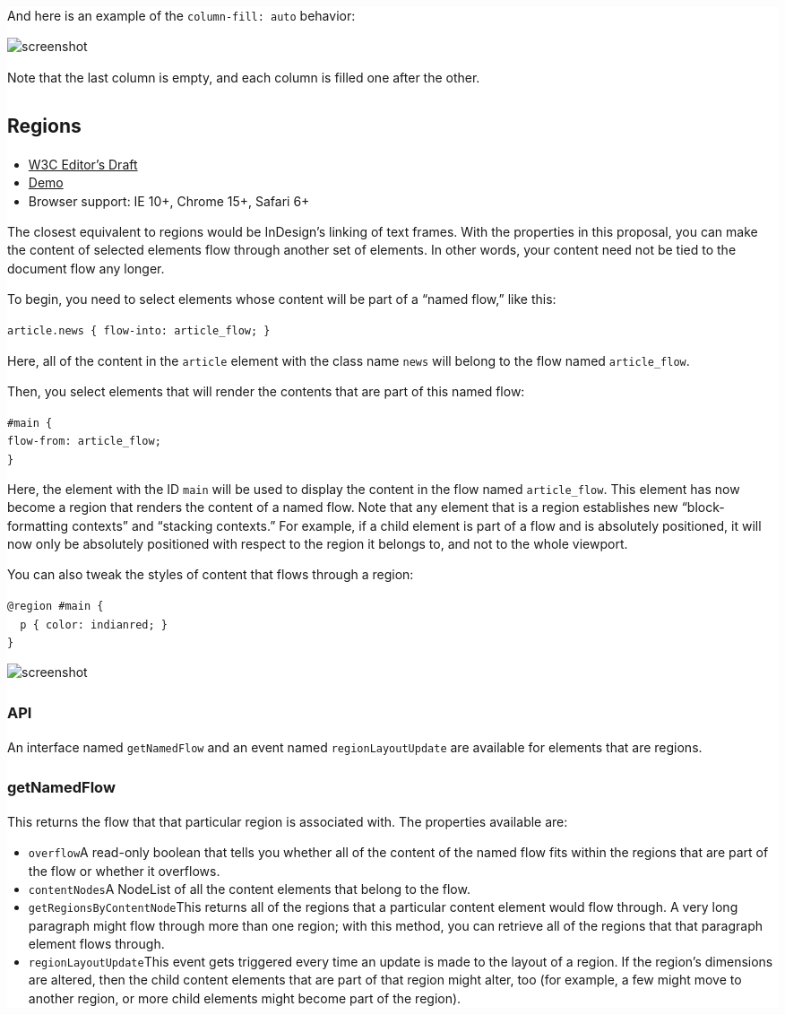 And here is an example of the <code>column-fill: auto</code> behavior:

<img loading="lazy" decoding="async" src="https://archive.smashing.media/assets/344dbf88-fdf9-42bb-adb4-46f01eedd629/4c8803d3-7897-44a5-91b0-86ce1404295f/column-fill-auto.png" alt="screenshot" width="500" />

Note that the last column is empty, and each column is filled one after the other.</p>

## Regions

*   [W3C Editor’s Draft](https://dev.w3.org/csswg/css3-regions/)
*   [Demo](https://ie.microsoft.com/testdrive/Graphics/hands-on-css3/hands-on_regions.htm)
*   Browser support: IE 10+, Chrome 15+, Safari 6+

The closest equivalent to regions would be InDesign’s linking of text frames. With the properties in this proposal, you can make the content of selected elements flow through another set of elements. In other words, your content need not be tied to the document flow any longer.

To begin, you need to select elements whose content will be part of a “named flow,” like this:

<pre><code class="language-css">article.news { flow-into: article_flow; }</code></pre>

Here, all of the content in the <code>article</code> element with the class name <code>news</code> will belong to the flow named <code>article_flow</code>.

Then, you select elements that will render the contents that are part of this named flow:

<pre><code class="language-css">#main {
flow-from: article_flow;
}</code></pre>

Here, the element with the ID <code>main</code> will be used to display the content in the flow named <code>article_flow</code>. This element has now become a region that renders the content of a named flow. Note that any element that is a region establishes new “block-formatting contexts” and “stacking contexts.” For example, if a child element is part of a flow and is absolutely positioned, it will now only be absolutely positioned with respect to the region it belongs to, and not to the whole viewport.

You can also tweak the styles of content that flows through a region:

<pre><code class="language-css">@region #main {
  p { color: indianred; }
}</code></pre>

<img loading="lazy" decoding="async" src="https://archive.smashing.media/assets/344dbf88-fdf9-42bb-adb4-46f01eedd629/beea7763-7334-4010-b71e-43ba02f87db0/region-styling.png" alt="screenshot" width="500" />

### API

An interface named <code>getNamedFlow</code> and an event named <code>regionLayoutUpdate</code> are available for elements that are regions.</p>

### getNamedFlow

This returns the flow that that particular region is associated with. The properties available are:

*   `overflow`A read-only boolean that tells you whether all of the content of the named flow fits within the regions that are part of the flow or whether it overflows.
*   `contentNodes`A NodeList of all the content elements that belong to the flow.
*   `getRegionsByContentNode`This returns all of the regions that a particular content element would flow through. A very long paragraph might flow through more than one region; with this method, you can retrieve all of the regions that that paragraph element flows through.
*   `regionLayoutUpdate`This event gets triggered every time an update is made to the layout of a region. If the region’s dimensions are altered, then the child content elements that are part of that region might alter, too (for example, a few might move to another region, or more child elements might become part of the region).</p>
